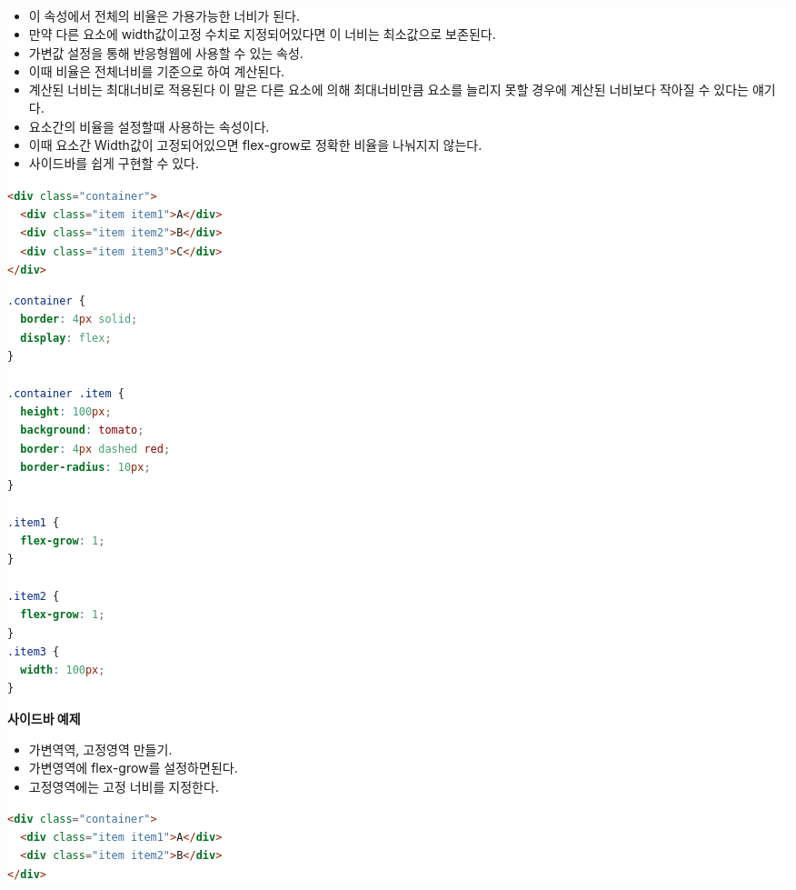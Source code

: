 - 이 속성에서 전체의 비율은 가용가능한 너비가 된다.
- 만약 다른 요소에 width값이고정 수치로 지정되어있다면 이 너비는 최소값으로 보존된다.
- 가변값 설정을 통해 반응형웹에 사용할 수 있는 속성.
- 이때 비율은 전체너비를 기준으로 하여 계산된다.
- 계산된 너비는 최대너비로 적용된다 이 말은 다른 요소에 의해 최대너비만큼 요소를 늘리지 못할 경우에 계산된 너비보다 작아질 수 있다는 얘기다.
- 요소간의 비율을 설정할때 사용하는 속성이다.
- 이때 요소간 Width값이 고정되어있으면 flex-grow로 정확한 비율을 나눠지지 않는다.
- 사이드바를 쉽게 구현할 수 있다.

```html
<div class="container">
  <div class="item item1">A</div>
  <div class="item item2">B</div>
  <div class="item item3">C</div>
</div>
```

```css
.container {
  border: 4px solid;
  display: flex;
}

.container .item {
  height: 100px;
  background: tomato;
  border: 4px dashed red;
  border-radius: 10px;
}

.item1 {
  flex-grow: 1;
}

.item2 {
  flex-grow: 1;
}
.item3 {
  width: 100px;
}
```

**사이드바 예제**

- 가변역역, 고정영역 만들기.
- 가변영역에 flex-grow를 설정하면된다.
- 고정영역에는 고정 너비를 지정한다.

```html
<div class="container">
  <div class="item item1">A</div>
  <div class="item item2">B</div>
</div>
```
